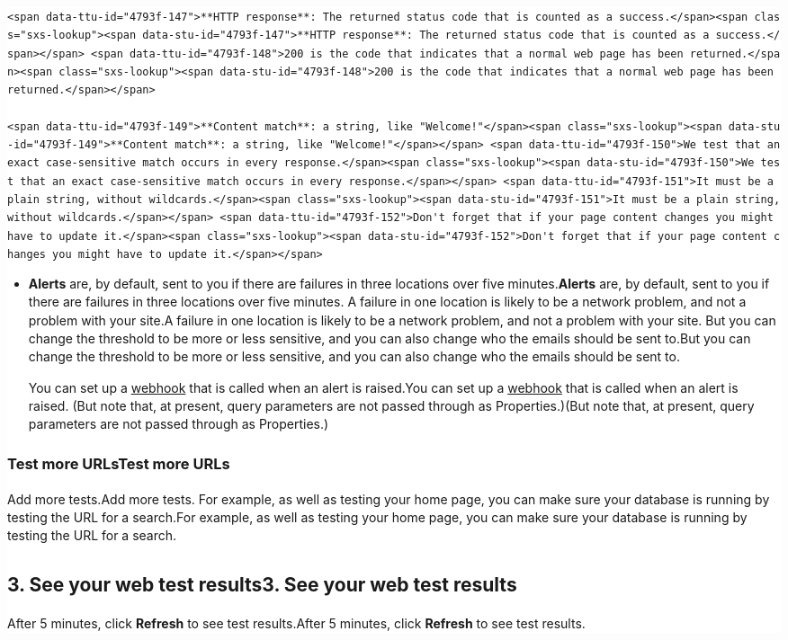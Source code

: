     <span data-ttu-id="4793f-147">**HTTP response**: The returned status code that is counted as a success.</span><span class="sxs-lookup"><span data-stu-id="4793f-147">**HTTP response**: The returned status code that is counted as a success.</span></span> <span data-ttu-id="4793f-148">200 is the code that indicates that a normal web page has been returned.</span><span class="sxs-lookup"><span data-stu-id="4793f-148">200 is the code that indicates that a normal web page has been returned.</span></span>

    <span data-ttu-id="4793f-149">**Content match**: a string, like "Welcome!"</span><span class="sxs-lookup"><span data-stu-id="4793f-149">**Content match**: a string, like "Welcome!"</span></span> <span data-ttu-id="4793f-150">We test that an exact case-sensitive match occurs in every response.</span><span class="sxs-lookup"><span data-stu-id="4793f-150">We test that an exact case-sensitive match occurs in every response.</span></span> <span data-ttu-id="4793f-151">It must be a plain string, without wildcards.</span><span class="sxs-lookup"><span data-stu-id="4793f-151">It must be a plain string, without wildcards.</span></span> <span data-ttu-id="4793f-152">Don't forget that if your page content changes you might have to update it.</span><span class="sxs-lookup"><span data-stu-id="4793f-152">Don't forget that if your page content changes you might have to update it.</span></span>
* <span data-ttu-id="4793f-153">**Alerts** are, by default, sent to you if there are failures in three locations over five minutes.</span><span class="sxs-lookup"><span data-stu-id="4793f-153">**Alerts** are, by default, sent to you if there are failures in three locations over five minutes.</span></span> <span data-ttu-id="4793f-154">A failure in one location is likely to be a network problem, and not a problem with your site.</span><span class="sxs-lookup"><span data-stu-id="4793f-154">A failure in one location is likely to be a network problem, and not a problem with your site.</span></span> <span data-ttu-id="4793f-155">But you can change the threshold to be more or less sensitive, and you can also change who the emails should be sent to.</span><span class="sxs-lookup"><span data-stu-id="4793f-155">But you can change the threshold to be more or less sensitive, and you can also change who the emails should be sent to.</span></span>

    <span data-ttu-id="4793f-156">You can set up a [webhook](../monitoring-and-diagnostics/insights-webhooks-alerts.md) that is called when an alert is raised.</span><span class="sxs-lookup"><span data-stu-id="4793f-156">You can set up a [webhook](../monitoring-and-diagnostics/insights-webhooks-alerts.md) that is called when an alert is raised.</span></span> <span data-ttu-id="4793f-157">(But note that, at present, query parameters are not passed through as Properties.)</span><span class="sxs-lookup"><span data-stu-id="4793f-157">(But note that, at present, query parameters are not passed through as Properties.)</span></span>

### <a name="test-more-urls"></a><span data-ttu-id="4793f-158">Test more URLs</span><span class="sxs-lookup"><span data-stu-id="4793f-158">Test more URLs</span></span>
<span data-ttu-id="4793f-159">Add more tests.</span><span class="sxs-lookup"><span data-stu-id="4793f-159">Add more tests.</span></span> <span data-ttu-id="4793f-160">For example, as well as testing your home page, you can make sure your database is running by testing the URL for a search.</span><span class="sxs-lookup"><span data-stu-id="4793f-160">For example, as well as testing your home page, you can make sure your database is running by testing the URL for a search.</span></span>


## <a name="monitor"></a><span data-ttu-id="4793f-161">3. See your web test results</span><span class="sxs-lookup"><span data-stu-id="4793f-161">3. See your web test results</span></span>

<span data-ttu-id="4793f-162">After 5 minutes, click **Refresh** to see test results.</span><span class="sxs-lookup"><span data-stu-id="4793f-162">After 5 minutes, click **Refresh** to see test results.</span></span> 
